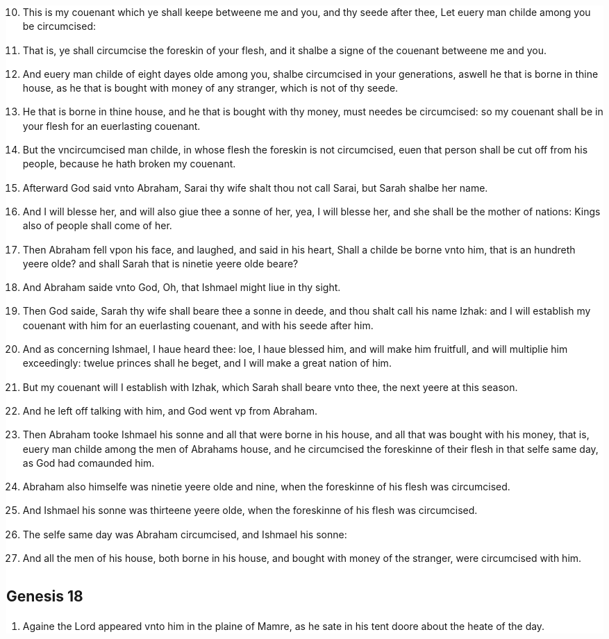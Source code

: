 10. This is my couenant which ye shall keepe betweene me and you, and thy seede after thee, Let euery man childe among you be circumcised:

11. That is, ye shall circumcise the foreskin of your flesh, and it shalbe a signe of the couenant betweene me and you.

12. And euery man childe of eight dayes olde among you, shalbe circumcised in your generations, aswell he that is borne in thine house, as he that is bought with money of any stranger, which is not of thy seede.

13. He that is borne in thine house, and he that is bought with thy money, must needes be circumcised: so my couenant shall be in your flesh for an euerlasting couenant.

14. But the vncircumcised man childe, in whose flesh the foreskin is not circumcised, euen that person shall be cut off from his people, because he hath broken my couenant.

15. Afterward God said vnto Abraham, Sarai thy wife shalt thou not call Sarai, but Sarah shalbe her name.

16. And I will blesse her, and will also giue thee a sonne of her, yea, I will blesse her, and she shall be the mother of nations: Kings also of people shall come of her.

17. Then Abraham fell vpon his face, and laughed, and said in his heart, Shall a childe be borne vnto him, that is an hundreth yeere olde? and shall Sarah that is ninetie yeere olde beare?

18. And Abraham saide vnto God, Oh, that Ishmael might liue in thy sight.

19. Then God saide, Sarah thy wife shall beare thee a sonne in deede, and thou shalt call his name Izhak: and I will establish my couenant with him for an euerlasting couenant, and with his seede after him.

20. And as concerning Ishmael, I haue heard thee: loe, I haue blessed him, and will make him fruitfull, and will multiplie him exceedingly: twelue princes shall he beget, and I will make a great nation of him.

21. But my couenant will I establish with Izhak, which Sarah shall beare vnto thee, the next yeere at this season.

22. And he left off talking with him, and God went vp from Abraham.

23. Then Abraham tooke Ishmael his sonne and all that were borne in his house, and all that was bought with his money, that is, euery man childe among the men of Abrahams house, and he circumcised the foreskinne of their flesh in that selfe same day, as God had comaunded him.

24. Abraham also himselfe was ninetie yeere olde and nine, when the foreskinne of his flesh was circumcised.

25. And Ishmael his sonne was thirteene yeere olde, when the foreskinne of his flesh was circumcised.

26. The selfe same day was Abraham circumcised, and Ishmael his sonne:

27. And all the men of his house, both borne in his house, and bought with money of the stranger, were circumcised with him.  

## Genesis 18

1. Againe the Lord appeared vnto him in the plaine of Mamre, as he sate in his tent doore about the heate of the day.
